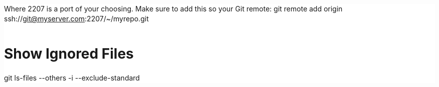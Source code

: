 Where 2207 is a port of your choosing. Make sure to add this so your Git remote:
git remote add origin ssh://git@myserver.com:2207/~/myrepo.git


# Show Ignored Files

git ls-files --others -i --exclude-standard
